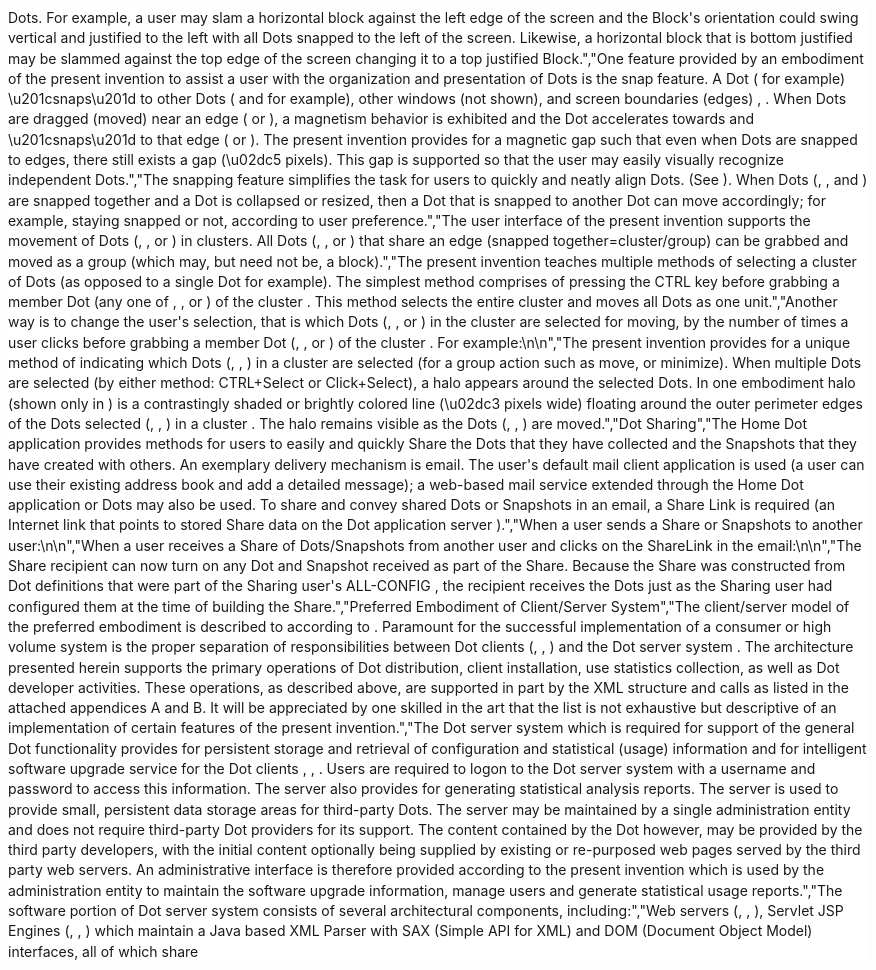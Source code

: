 Dots. For example, a user may slam a horizontal block against the left edge of the screen and the Block's orientation could swing vertical and justified to the left with all Dots snapped to the left of the screen. Likewise, a horizontal block that is bottom justified may be slammed against the top edge  of the screen changing it to a top justified Block.","One feature provided by an embodiment of the present invention to assist a user with the organization and presentation of Dots is the snap feature. A Dot ( for example) \u201csnaps\u201d to other Dots ( and  for example), other windows (not shown), and screen boundaries (edges) , . When Dots  are dragged (moved) near an edge ( or ), a magnetism behavior is exhibited and the Dot  accelerates towards and \u201csnaps\u201d to that edge ( or ). The present invention provides for a magnetic gap  such that even when Dots are snapped to edges, there still exists a gap (\u02dc5 pixels). This gap is supported so that the user may easily visually recognize independent Dots.","The snapping feature simplifies the task for users to quickly and neatly align Dots. (See ). When Dots (, , and ) are snapped together and a Dot is collapsed or resized, then a Dot that is snapped to another Dot can move accordingly; for example, staying snapped or not, according to user preference.","The user interface of the present invention supports the movement of Dots (, , or ) in clusters. All Dots (, , or ) that share an edge (snapped together=cluster\/group) can be grabbed and moved as a group  (which may, but need not be, a block).","The present invention teaches multiple methods of selecting a cluster of Dots  (as opposed to a single Dot  for example). The simplest method comprises of pressing the CTRL key before grabbing a member Dot (any one of , , or ) of the cluster . This method selects the entire cluster and moves all Dots  as one unit.","Another way is to change the user's selection, that is which Dots (, , or ) in the cluster  are selected for moving, by the number of times a user clicks before grabbing a member Dot (, , or ) of the cluster . For example:\n\n","The present invention provides for a unique method of indicating which Dots (, , ) in a cluster  are selected (for a group action such as move, or minimize). When multiple Dots are selected (by either method: CTRL+Select or Click+Select), a halo  appears around the selected Dots. In one embodiment halo  (shown only in ) is a contrastingly shaded or brightly colored line (\u02dc3 pixels wide) floating around the outer perimeter edges of the Dots selected (, , ) in a cluster . The halo remains visible as the Dots (, , ) are moved.","Dot Sharing","The Home Dot application  provides methods for users to easily and quickly Share the Dots that they have collected and the Snapshots that they have created with others. An exemplary delivery mechanism is email. The user's default mail client application is used (a user can use their existing address book and add a detailed message); a web-based mail service extended through the Home Dot application  or Dots may also be used. To share and convey shared Dots or Snapshots in an email, a Share Link  is required (an Internet link that points to stored Share data on the Dot application server ).","When a user sends a Share or Snapshots to another user:\n\n","When a user receives a Share of Dots\/Snapshots from another user and clicks on the ShareLink  in the email:\n\n","The Share recipient can now turn on any Dot and Snapshot received as part of the Share. Because the Share was constructed from Dot definitions that were part of the Sharing user's ALL-CONFIG , the recipient receives the Dots just as the Sharing user had configured them at the time of building the Share.","Preferred Embodiment of Client\/Server System","The client\/server model  of the preferred embodiment is described to according to . Paramount for the successful implementation of a consumer or high volume system is the proper separation of responsibilities between Dot clients (, , ) and the Dot server system . The architecture presented herein supports the primary operations of Dot distribution, client installation, use statistics collection, as well as Dot developer activities. These operations, as described above, are supported in part by the XML structure and calls as listed in the attached appendices A and B. It will be appreciated by one skilled in the art that the list is not exhaustive but descriptive of an implementation of certain features of the present invention.","The Dot server system  which is required for support of the general Dot functionality provides for persistent storage and retrieval of configuration and statistical (usage) information and for intelligent software upgrade service for the Dot clients , , . Users are required to logon to the Dot server system  with a username and password to access this information. The server  also provides for generating statistical analysis reports. The server  is used to provide small, persistent data storage areas for third-party Dots. The server  may be maintained by a single administration entity and does not require third-party Dot providers for its support. The content contained by the Dot however, may be provided by the third party developers, with the initial content optionally being supplied by existing or re-purposed web pages served by the third party web servers. An administrative interface is therefore provided according to the present invention which is used by the administration entity to maintain the software upgrade information, manage users and generate statistical usage reports.","The software portion of Dot server system  consists of several architectural components, including:","Web servers (, , ), Servlet JSP Engines (, , ) which maintain a Java based XML Parser with SAX (Simple API for XML) and DOM (Document Object Model) interfaces, all of which share